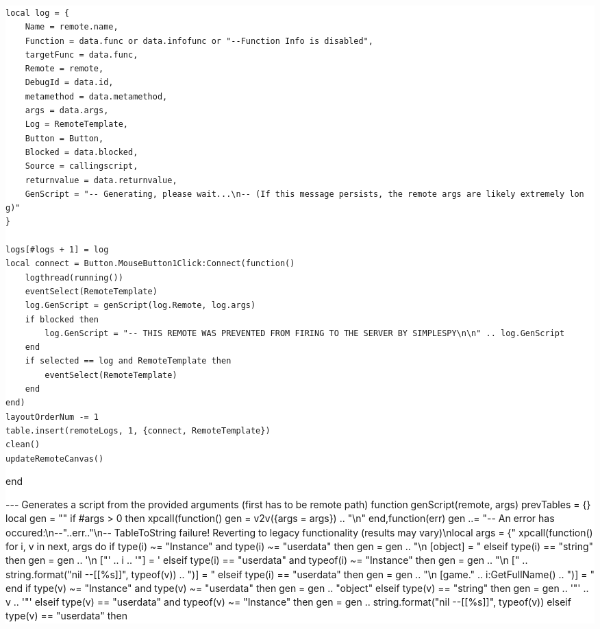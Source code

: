     local log = {
        Name = remote.name,
        Function = data.func or data.infofunc or "--Function Info is disabled",
        targetFunc = data.func,
        Remote = remote,
        DebugId = data.id,
        metamethod = data.metamethod,
        args = data.args,
        Log = RemoteTemplate,
        Button = Button,
        Blocked = data.blocked,
        Source = callingscript,
        returnvalue = data.returnvalue,
        GenScript = "-- Generating, please wait...\n-- (If this message persists, the remote args are likely extremely long)"
    }

    logs[#logs + 1] = log
    local connect = Button.MouseButton1Click:Connect(function()
        logthread(running())
        eventSelect(RemoteTemplate)
        log.GenScript = genScript(log.Remote, log.args)
        if blocked then
            log.GenScript = "-- THIS REMOTE WAS PREVENTED FROM FIRING TO THE SERVER BY SIMPLESPY\n\n" .. log.GenScript
        end
        if selected == log and RemoteTemplate then
            eventSelect(RemoteTemplate)
        end
    end)
    layoutOrderNum -= 1
    table.insert(remoteLogs, 1, {connect, RemoteTemplate})
    clean()
    updateRemoteCanvas()
end

--- Generates a script from the provided arguments (first has to be remote path)
function genScript(remote, args)
    prevTables = {}
    local gen = ""
    if #args > 0 then
        xpcall(function()
            gen = v2v({args = args}) .. "\n"
        end,function(err)
            gen ..= "-- An error has occured:\n--"..err.."\n-- TableToString failure! Reverting to legacy functionality (results may vary)\nlocal args = {"
            xpcall(function()
                for i, v in next, args do
                    if type(i) ~= "Instance" and type(i) ~= "userdata" then
                        gen = gen .. "\n    [object] = "
                    elseif type(i) == "string" then
                        gen = gen .. '\n    ["' .. i .. '"] = '
                    elseif type(i) == "userdata" and typeof(i) ~= "Instance" then
                        gen = gen .. "\n    [" .. string.format("nil --[[%s]]", typeof(v)) .. ")] = "
                    elseif type(i) == "userdata" then
                         gen = gen .. "\n    [game." .. i:GetFullName() .. ")] = "
                    end
                    if type(v) ~= "Instance" and type(v) ~= "userdata" then
                        gen = gen .. "object"
                    elseif type(v) == "string" then
                        gen = gen .. '"' .. v .. '"'
                    elseif type(v) == "userdata" and typeof(v) ~= "Instance" then
                        gen = gen .. string.format("nil --[[%s]]", typeof(v))
                    elseif type(v) == "userdata" then